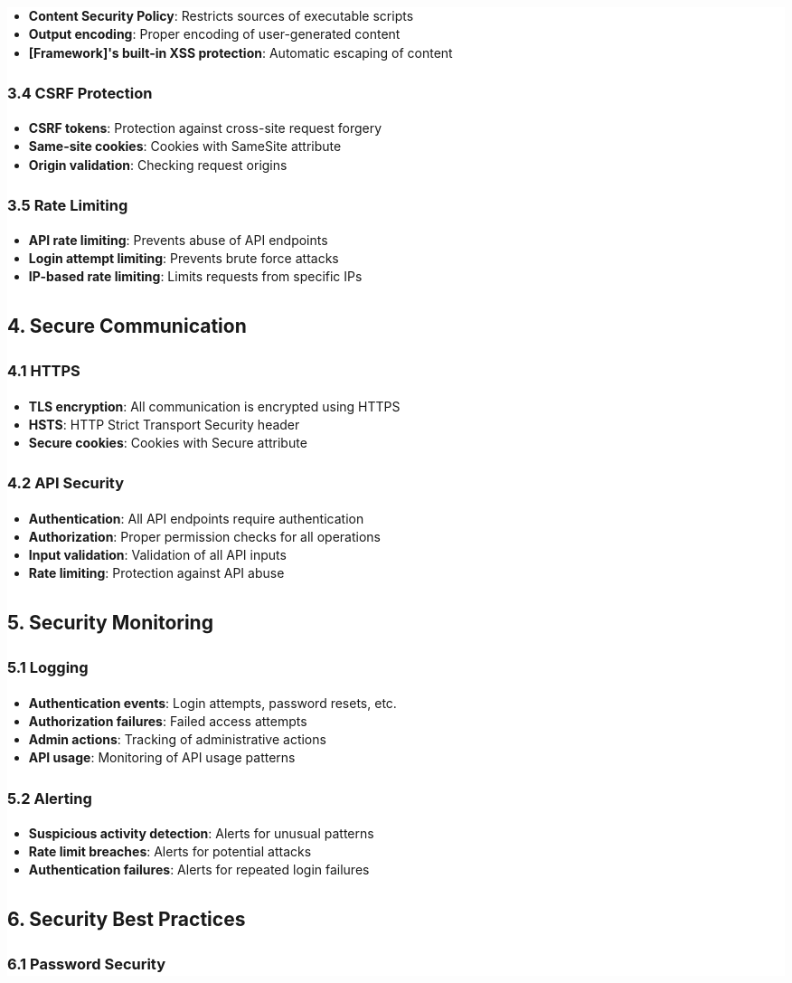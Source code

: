 - **Content Security Policy**: Restricts sources of executable scripts
- **Output encoding**: Proper encoding of user-generated content
- **[Framework]'s built-in XSS protection**: Automatic escaping of content

### 3.4 CSRF Protection

- **CSRF tokens**: Protection against cross-site request forgery
- **Same-site cookies**: Cookies with SameSite attribute
- **Origin validation**: Checking request origins

### 3.5 Rate Limiting

- **API rate limiting**: Prevents abuse of API endpoints
- **Login attempt limiting**: Prevents brute force attacks
- **IP-based rate limiting**: Limits requests from specific IPs

## 4. Secure Communication

### 4.1 HTTPS

- **TLS encryption**: All communication is encrypted using HTTPS
- **HSTS**: HTTP Strict Transport Security header
- **Secure cookies**: Cookies with Secure attribute

### 4.2 API Security

- **Authentication**: All API endpoints require authentication
- **Authorization**: Proper permission checks for all operations
- **Input validation**: Validation of all API inputs
- **Rate limiting**: Protection against API abuse

## 5. Security Monitoring

### 5.1 Logging

- **Authentication events**: Login attempts, password resets, etc.
- **Authorization failures**: Failed access attempts
- **Admin actions**: Tracking of administrative actions
- **API usage**: Monitoring of API usage patterns

### 5.2 Alerting

- **Suspicious activity detection**: Alerts for unusual patterns
- **Rate limit breaches**: Alerts for potential attacks
- **Authentication failures**: Alerts for repeated login failures

## 6. Security Best Practices

### 6.1 Password Security
